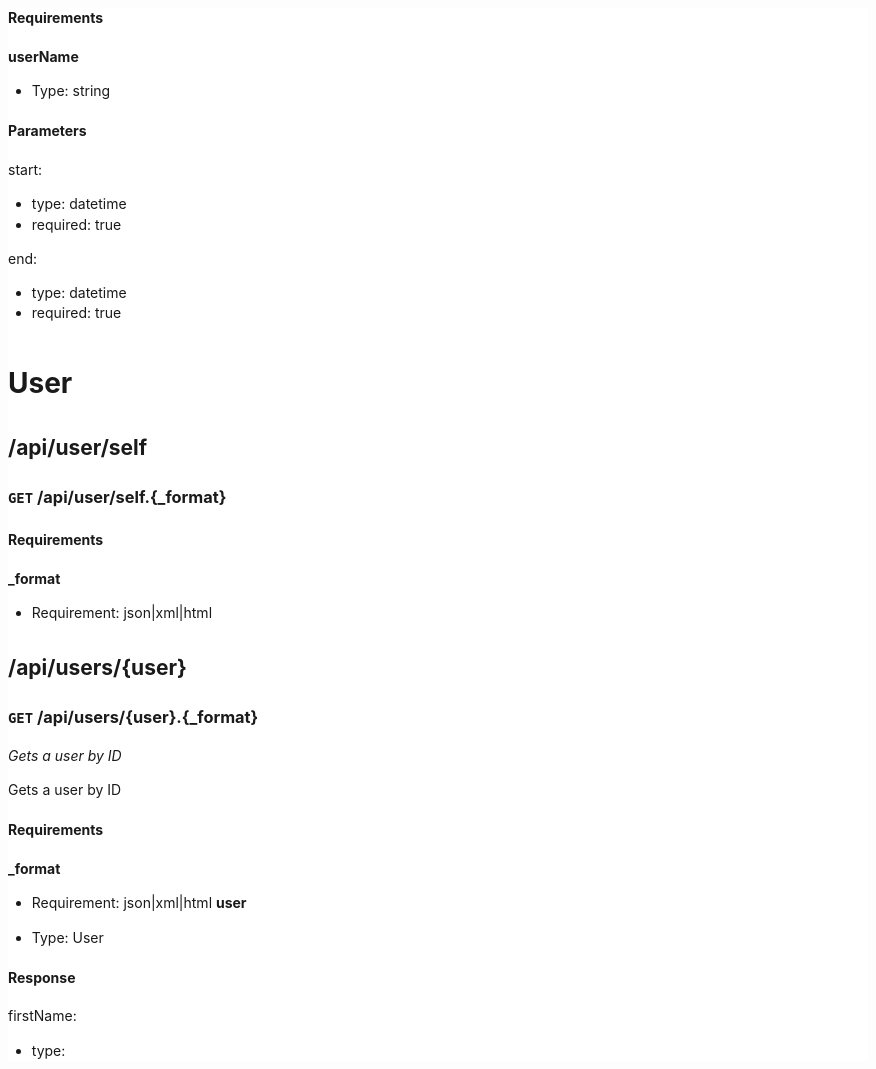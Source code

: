 #### Requirements ####

**userName**

  - Type: string

#### Parameters ####

start:

  * type: datetime
  * required: true

end:

  * type: datetime
  * required: true



# User #

## /api/user/self ##

### `GET` /api/user/self.{_format} ###


#### Requirements ####

**_format**

  - Requirement: json|xml|html


## /api/users/{user} ##

### `GET` /api/users/{user}.{_format} ###

_Gets a user by ID_

Gets a user by ID

#### Requirements ####

**_format**

  - Requirement: json|xml|html
**user**

  - Type: User

#### Response ####

firstName:

  * type: 
